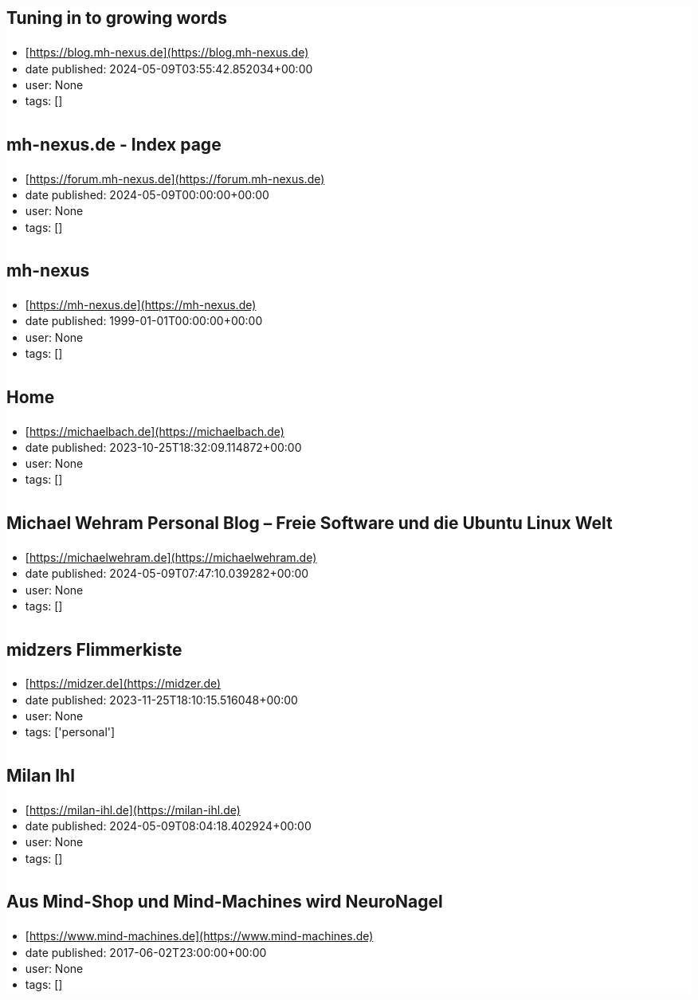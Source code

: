 ## Tuning in to growing words
 - [https://blog.mh-nexus.de](https://blog.mh-nexus.de)
 - date published: 2024-05-09T03:55:42.852034+00:00
 - user: None
 - tags: []

## mh-nexus.de - Index page
 - [https://forum.mh-nexus.de](https://forum.mh-nexus.de)
 - date published: 2024-05-09T00:00:00+00:00
 - user: None
 - tags: []

## mh-nexus
 - [https://mh-nexus.de](https://mh-nexus.de)
 - date published: 1999-01-01T00:00:00+00:00
 - user: None
 - tags: []

## Home
 - [https://michaelbach.de](https://michaelbach.de)
 - date published: 2023-10-25T18:32:09.114872+00:00
 - user: None
 - tags: []

## Michael Wehram Personal Blog – Freie Software und die Ubuntu Linux Welt
 - [https://michaelwehram.de](https://michaelwehram.de)
 - date published: 2024-05-09T07:47:10.039282+00:00
 - user: None
 - tags: []

## midzers Flimmerkiste
 - [https://midzer.de](https://midzer.de)
 - date published: 2023-11-25T18:10:15.516048+00:00
 - user: None
 - tags: ['personal']

## Milan Ihl
 - [https://milan-ihl.de](https://milan-ihl.de)
 - date published: 2024-05-09T08:04:18.402924+00:00
 - user: None
 - tags: []

## Aus Mind-Shop und Mind-Machines wird NeuroNagel
 - [https://www.mind-machines.de](https://www.mind-machines.de)
 - date published: 2017-06-02T23:00:00+00:00
 - user: None
 - tags: []
